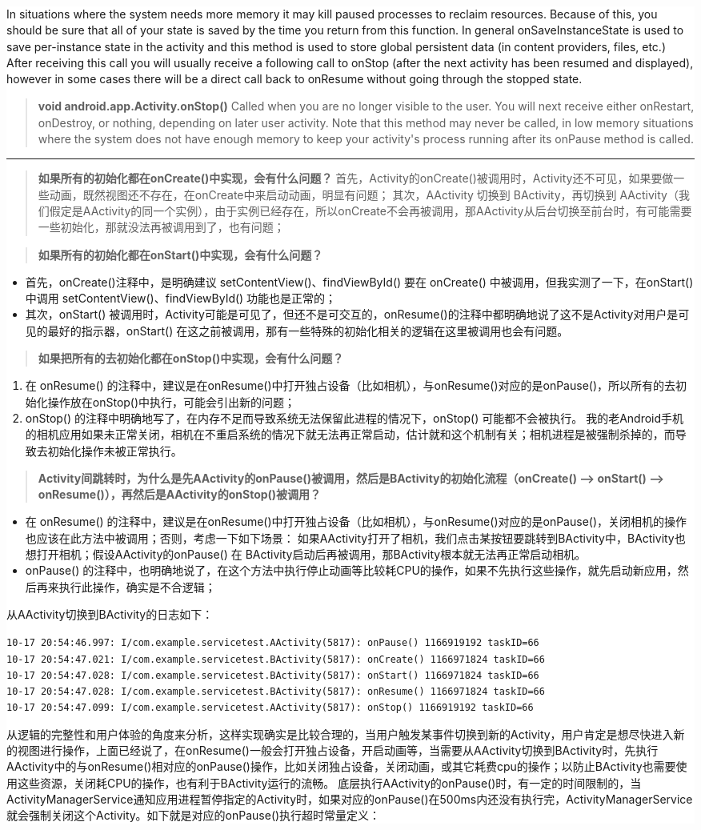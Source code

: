 In situations where the system needs more memory it may kill paused processes to reclaim resources. Because of this, you should be sure that all of your state is saved by the time you return from this function. In general onSaveInstanceState is used to save per-instance state in the activity and this method is used to store global persistent data (in content providers, files, etc.) 
After receiving this call you will usually receive a following call to onStop (after the next activity has been resumed and displayed), however in some cases there will be a direct call back to onResume without going through the stopped state. 

>**void android.app.Activity.onStop()**
Called when you are no longer visible to the user. You will next receive either onRestart, onDestroy, or nothing, depending on later user activity. 
Note that this method may never be called, in low memory situations where the system does not have enough memory to keep your activity's process running after its onPause method is called. 


--------------
>**如果所有的初始化都在onCreate()中实现，会有什么问题？**
    首先，Activity的onCreate()被调用时，Activity还不可见，如果要做一些动画，既然视图还不存在，在onCreate中来启动动画，明显有问题；
    其次，AActivity 切换到 BActivity，再切换到 AActivity（我们假定是AActivity的同一个实例），由于实例已经存在，所以onCreate不会再被调用，那AActivity从后台切换至前台时，有可能需要一些初始化，那就没法再被调用到了，也有问题；

>**如果所有的初始化都在onStart()中实现，会有什么问题？**
  *   首先，onCreate()注释中，是明确建议 setContentView()、findViewById() 要在 onCreate() 中被调用，但我实测了一下，在onStart()中调用 setContentView()、findViewById() 功能也是正常的；
  *   其次，onStart() 被调用时，Activity可能是可见了，但还不是可交互的，onResume()的注释中都明确地说了这不是Activity对用户是可见的最好的指示器，onStart() 在这之前被调用，那有一些特殊的初始化相关的逻辑在这里被调用也会有问题。

>**如果把所有的去初始化都在onStop()中实现，会有什么问题？**
1.  在 onResume() 的注释中，建议是在onResume()中打开独占设备（比如相机），与onResume()对应的是onPause()，所以所有的去初始化操作放在onStop()中执行，可能会引出新的问题；
2. onStop() 的注释中明确地写了，在内存不足而导致系统无法保留此进程的情况下，onStop() 可能都不会被执行。
    我的老Android手机的相机应用如果未正常关闭，相机在不重启系统的情况下就无法再正常启动，估计就和这个机制有关；相机进程是被强制杀掉的，而导致去初始化操作未被正常执行。

 
>**Activity间跳转时，为什么是先AActivity的onPause()被调用，然后是BActivity的初始化流程（onCreate() --> onStart() --> onResume()），再然后是AActivity的onStop()被调用？**
* 在 onResume() 的注释中，建议是在onResume()中打开独占设备（比如相机），与onResume()对应的是onPause()，关闭相机的操作也应该在此方法中被调用；否则，考虑一下如下场景：
        如果AActivity打开了相机，我们点击某按钮要跳转到BActivity中，BActivity也想打开相机；假设AActivity的onPause() 在 BActivity启动后再被调用，那BActivity根本就无法再正常启动相机。
* onPause() 的注释中，也明确地说了，在这个方法中执行停止动画等比较耗CPU的操作，如果不先执行这些操作，就先启动新应用，然后再来执行此操作，确实是不合逻辑；


从AActivity切换到BActivity的日志如下：

```
10-17 20:54:46.997: I/com.example.servicetest.AActivity(5817): onPause() 1166919192 taskID=66
10-17 20:54:47.021: I/com.example.servicetest.BActivity(5817): onCreate() 1166971824 taskID=66
10-17 20:54:47.028: I/com.example.servicetest.BActivity(5817): onStart() 1166971824 taskID=66
10-17 20:54:47.028: I/com.example.servicetest.BActivity(5817): onResume() 1166971824 taskID=66
10-17 20:54:47.099: I/com.example.servicetest.AActivity(5817): onStop() 1166919192 taskID=66
```


从逻辑的完整性和用户体验的角度来分析，这样实现确实是比较合理的，当用户触发某事件切换到新的Activity，用户肯定是想尽快进入新的视图进行操作，上面已经说了，在onResume()一般会打开独占设备，开启动画等，当需要从AActivity切换到BActivity时，先执行AActivity中的与onResume()相对应的onPause()操作，比如关闭独占设备，关闭动画，或其它耗费cpu的操作；以防止BActivity也需要使用这些资源，关闭耗CPU的操作，也有利于BActivity运行的流畅。
底层执行AActivity的onPause()时，有一定的时间限制的，当ActivityManagerService通知应用进程暂停指定的Activity时，如果对应的onPause()在500ms内还没有执行完，ActivityManagerService就会强制关闭这个Activity。如下就是对应的onPause()执行超时常量定义：
